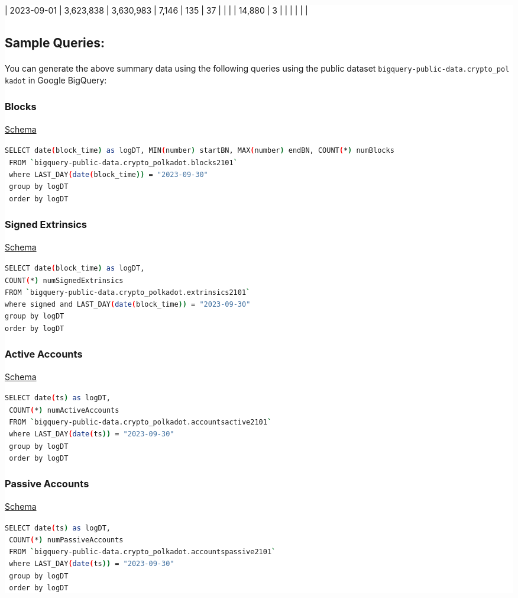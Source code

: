 | 2023-09-01 | 3,623,838 | 3,630,983 | 7,146 | 135 | 37 |  |  |  | 14,880 | 3  |   |   |  |  |  |

## Sample Queries:
You can generate the above summary data using the following queries using the public dataset `bigquery-public-data.crypto_polkadot` in Google BigQuery:


### Blocks 

[Schema](https://github.com/colorfulnotion/substrate-etl/blob/main/schema/blocks.json)

```bash
SELECT date(block_time) as logDT, MIN(number) startBN, MAX(number) endBN, COUNT(*) numBlocks 
 FROM `bigquery-public-data.crypto_polkadot.blocks2101`  
 where LAST_DAY(date(block_time)) = "2023-09-30" 
 group by logDT 
 order by logDT
```

### Signed Extrinsics 

[Schema](https://github.com/colorfulnotion/substrate-etl/blob/main/schema/extrinsics.json)

```bash
SELECT date(block_time) as logDT, 
COUNT(*) numSignedExtrinsics 
FROM `bigquery-public-data.crypto_polkadot.extrinsics2101`  
where signed and LAST_DAY(date(block_time)) = "2023-09-30" 
group by logDT 
order by logDT
```

### Active Accounts 

[Schema](https://github.com/colorfulnotion/substrate-etl/blob/main/schema/accountsactive.json)

```bash
SELECT date(ts) as logDT, 
 COUNT(*) numActiveAccounts 
 FROM `bigquery-public-data.crypto_polkadot.accountsactive2101` 
 where LAST_DAY(date(ts)) = "2023-09-30" 
 group by logDT 
 order by logDT
```

### Passive Accounts 

[Schema](https://github.com/colorfulnotion/substrate-etl/blob/main/schema/accountspassive.json)

```bash
SELECT date(ts) as logDT, 
 COUNT(*) numPassiveAccounts 
 FROM `bigquery-public-data.crypto_polkadot.accountspassive2101` 
 where LAST_DAY(date(ts)) = "2023-09-30" 
 group by logDT 
 order by logDT
```
